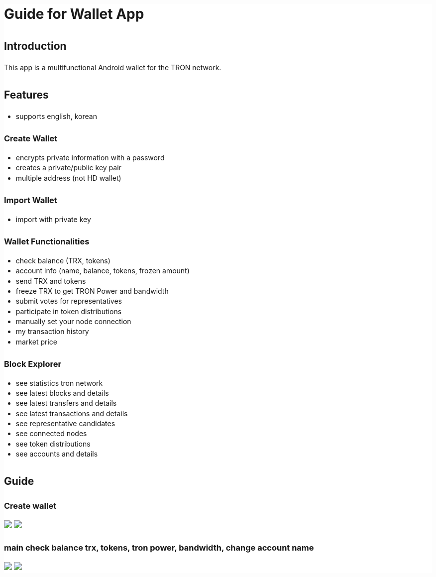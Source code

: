 # Guide for Wallet App

## Introduction

This app is a multifunctional Android wallet for the TRON network.

## Features

- supports english, korean

### Create Wallet
- encrypts private information with a password
- creates a private/public key pair
- multiple address (not HD wallet)

### Import Wallet
- import with private key

### Wallet Functionalities
- check balance (TRX, tokens)
- account info (name, balance, tokens, frozen amount)
- send TRX and tokens
- freeze TRX to get TRON Power and bandwidth
- submit votes for representatives
- participate in token distributions
- manually set your node connection
- my transaction history
- market price

### Block Explorer
- see statistics tron network
- see latest blocks and details
- see latest transfers and details
- see latest transactions and details
- see representative candidates
- see connected nodes
- see token distributions
- see accounts and details

## Guide

### Create wallet
<img src="https://github.com/lky1001/tron-android-wallet/blob/develop/screenshots/device-2018-04-27-215213.png" width="250"> <img src="https://github.com/lky1001/tron-android-wallet/blob/develop/screenshots/device-2018-04-27-215239.png" width="250">

### main check balance trx, tokens, tron power, bandwidth, change account name
<img src="https://github.com/lky1001/tron-android-wallet/blob/develop/screenshots/device-2018-06-01-112831.png" width="250"> <img src="https://github.com/lky1001/tron-android-wallet/blob/develop/screenshots/device-2018-06-01-112851.png" width="250">
